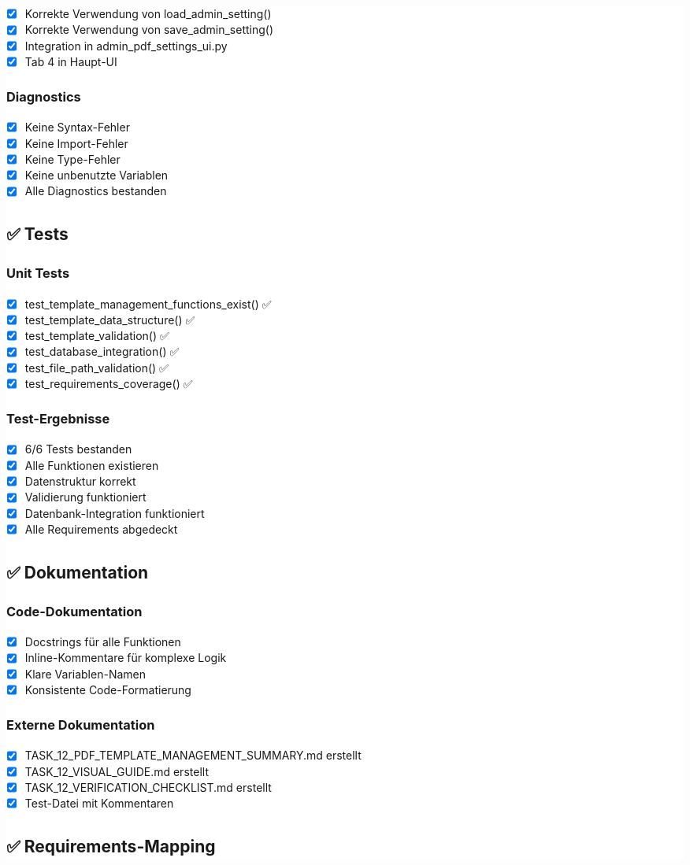 - [x] Korrekte Verwendung von load_admin_setting()
- [x] Korrekte Verwendung von save_admin_setting()
- [x] Integration in admin_pdf_settings_ui.py
- [x] Tab 4 in Haupt-UI

### Diagnostics

- [x] Keine Syntax-Fehler
- [x] Keine Import-Fehler
- [x] Keine Type-Fehler
- [x] Keine unbenutzte Variablen
- [x] Alle Diagnostics bestanden

## ✅ Tests

### Unit Tests

- [x] test_template_management_functions_exist() ✅
- [x] test_template_data_structure() ✅
- [x] test_template_validation() ✅
- [x] test_database_integration() ✅
- [x] test_file_path_validation() ✅
- [x] test_requirements_coverage() ✅

### Test-Ergebnisse

- [x] 6/6 Tests bestanden
- [x] Alle Funktionen existieren
- [x] Datenstruktur korrekt
- [x] Validierung funktioniert
- [x] Datenbank-Integration funktioniert
- [x] Alle Requirements abgedeckt

## ✅ Dokumentation

### Code-Dokumentation

- [x] Docstrings für alle Funktionen
- [x] Inline-Kommentare für komplexe Logik
- [x] Klare Variablen-Namen
- [x] Konsistente Code-Formatierung

### Externe Dokumentation

- [x] TASK_12_PDF_TEMPLATE_MANAGEMENT_SUMMARY.md erstellt
- [x] TASK_12_VISUAL_GUIDE.md erstellt
- [x] TASK_12_VERIFICATION_CHECKLIST.md erstellt
- [x] Test-Datei mit Kommentaren

## ✅ Requirements-Mapping
